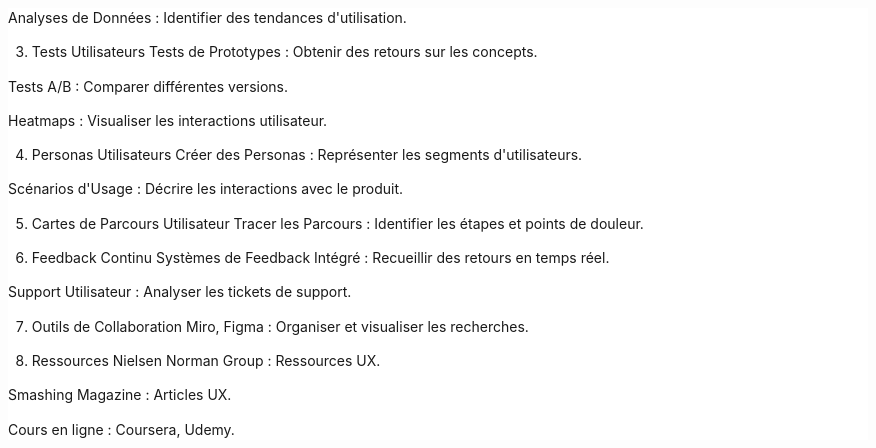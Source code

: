 Analyses de Données : Identifier des tendances d'utilisation.

3. Tests Utilisateurs
Tests de Prototypes : Obtenir des retours sur les concepts.

Tests A/B : Comparer différentes versions.

Heatmaps : Visualiser les interactions utilisateur.

4. Personas Utilisateurs
Créer des Personas : Représenter les segments d'utilisateurs.

Scénarios d'Usage : Décrire les interactions avec le produit.

5. Cartes de Parcours Utilisateur
Tracer les Parcours : Identifier les étapes et points de douleur.

6. Feedback Continu
Systèmes de Feedback Intégré : Recueillir des retours en temps réel.

Support Utilisateur : Analyser les tickets de support.

7. Outils de Collaboration
Miro, Figma : Organiser et visualiser les recherches.

8. Ressources
Nielsen Norman Group : Ressources UX.

Smashing Magazine : Articles UX.

Cours en ligne : Coursera, Udemy.

